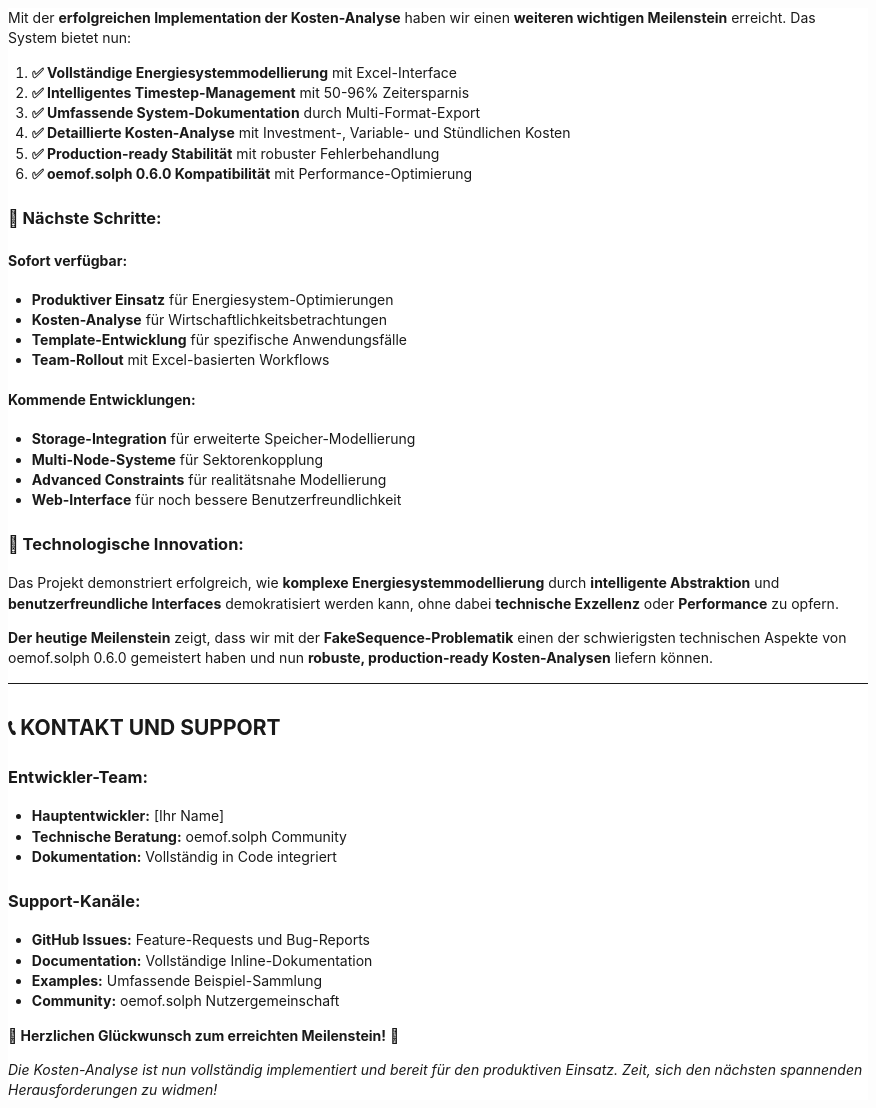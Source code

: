 Mit der **erfolgreichen Implementation der Kosten-Analyse** haben wir einen **weiteren wichtigen Meilenstein** erreicht. Das System bietet nun:

1. **✅ Vollständige Energiesystemmodellierung** mit Excel-Interface
2. **✅ Intelligentes Timestep-Management** mit 50-96% Zeitersparnis
3. **✅ Umfassende System-Dokumentation** durch Multi-Format-Export
4. **✅ Detaillierte Kosten-Analyse** mit Investment-, Variable- und Stündlichen Kosten
5. **✅ Production-ready Stabilität** mit robuster Fehlerbehandlung
6. **✅ oemof.solph 0.6.0 Kompatibilität** mit Performance-Optimierung

### **🚀 Nächste Schritte:**

#### **Sofort verfügbar:**
- **Produktiver Einsatz** für Energiesystem-Optimierungen
- **Kosten-Analyse** für Wirtschaftlichkeitsbetrachtungen
- **Template-Entwicklung** für spezifische Anwendungsfälle
- **Team-Rollout** mit Excel-basierten Workflows

#### **Kommende Entwicklungen:**
- **Storage-Integration** für erweiterte Speicher-Modellierung
- **Multi-Node-Systeme** für Sektorenkopplung
- **Advanced Constraints** für realitätsnahe Modellierung
- **Web-Interface** für noch bessere Benutzerfreundlichkeit

### **💎 Technologische Innovation:**

Das Projekt demonstriert erfolgreich, wie **komplexe Energiesystemmodellierung** durch **intelligente Abstraktion** und **benutzerfreundliche Interfaces** demokratisiert werden kann, ohne dabei **technische Exzellenz** oder **Performance** zu opfern.

**Der heutige Meilenstein** zeigt, dass wir mit der **FakeSequence-Problematik** einen der schwierigsten technischen Aspekte von oemof.solph 0.6.0 gemeistert haben und nun **robuste, production-ready Kosten-Analysen** liefern können.

---

## 📞 **KONTAKT UND SUPPORT**

### **Entwickler-Team:**
- **Hauptentwickler:** [Ihr Name]
- **Technische Beratung:** oemof.solph Community
- **Dokumentation:** Vollständig in Code integriert

### **Support-Kanäle:**
- **GitHub Issues:** Feature-Requests und Bug-Reports
- **Documentation:** Vollständige Inline-Dokumentation
- **Examples:** Umfassende Beispiel-Sammlung
- **Community:** oemof.solph Nutzergemeinschaft

**🎉 Herzlichen Glückwunsch zum erreichten Meilenstein!** 🎉

*Die Kosten-Analyse ist nun vollständig implementiert und bereit für den produktiven Einsatz. Zeit, sich den nächsten spannenden Herausforderungen zu widmen!*
